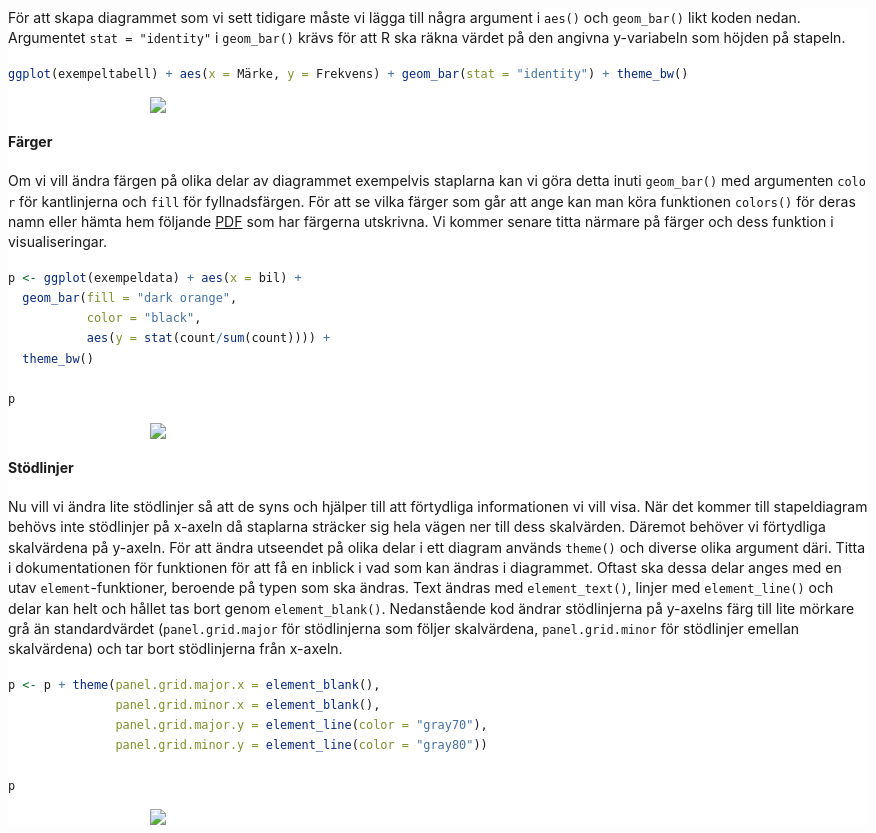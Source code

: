 För att skapa diagrammet som vi sett tidigare måste vi lägga till några argument i `aes()` och `geom_bar()` likt koden nedan. Argumentet `stat = "identity"` i `geom_bar()` krävs för att R ska räkna värdet på den angivna y-variabeln som höjden på stapeln.


```r
ggplot(exempeltabell) + aes(x = Märke, y = Frekvens) + geom_bar(stat = "identity") + theme_bw()
```

<img src="/teaching/ndab02/1-visualisering_files/figure-html/unnamed-chunk-21-1.png" width="576" style="display: block; margin: auto;" />

#### Färger 
Om vi vill ändra färgen på olika delar av diagrammet exempelvis staplarna kan vi göra detta inuti `geom_bar()` med argumenten `color` för kantlinjerna och `fill` för fyllnadsfärgen. För att se vilka färger som går att ange kan man köra funktionen `colors()` för deras namn eller hämta hem följande [PDF](http://www.stat.columbia.edu/~tzheng/files/Rcolor.pdf) som har färgerna utskrivna. Vi kommer senare titta närmare på färger och dess funktion i visualiseringar.


```r
p <- ggplot(exempeldata) + aes(x = bil) + 
  geom_bar(fill = "dark orange",
           color = "black",
           aes(y = stat(count/sum(count)))) +
  theme_bw()

p
```

<img src="/teaching/ndab02/1-visualisering_files/figure-html/unnamed-chunk-22-1.png" width="576" style="display: block; margin: auto;" />


#### Stödlinjer 
Nu vill vi ändra lite stödlinjer så att de syns och hjälper till att förtydliga informationen vi vill visa. När det kommer till stapeldiagram behövs inte stödlinjer på x-axeln då staplarna sträcker sig hela vägen ner till dess skalvärden. Däremot behöver vi förtydliga skalvärdena på y-axeln. För att ändra utseendet på olika delar i ett diagram används `theme()` och diverse olika argument däri. Titta i dokumentationen för funktionen för att få en inblick i vad som kan ändras i diagrammet. Oftast ska dessa delar anges med en utav `element`-funktioner, beroende på typen som ska ändras. Text ändras med `element_text()`, linjer med `element_line()` och delar kan helt och hållet tas bort genom `element_blank()`. Nedanstående kod ändrar stödlinjerna på y-axelns färg till lite mörkare grå än standardvärdet (`panel.grid.major` för stödlinjerna som följer skalvärdena, `panel.grid.minor` för stödlinjer emellan skalvärdena) och tar bort stödlinjerna från x-axeln.


```r
p <- p + theme(panel.grid.major.x = element_blank(),
               panel.grid.minor.x = element_blank(),
               panel.grid.major.y = element_line(color = "gray70"),
               panel.grid.minor.y = element_line(color = "gray80"))

p
```

<img src="/teaching/ndab02/1-visualisering_files/figure-html/unnamed-chunk-23-1.png" width="576" style="display: block; margin: auto;" />
